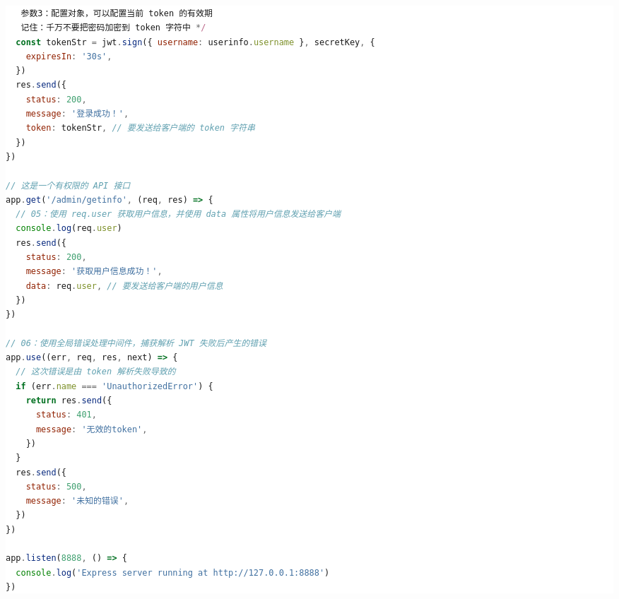 ```js
   参数3：配置对象，可以配置当前 token 的有效期
   记住：千万不要把密码加密到 token 字符中 */
  const tokenStr = jwt.sign({ username: userinfo.username }, secretKey, {
    expiresIn: '30s',
  })
  res.send({
    status: 200,
    message: '登录成功！',
    token: tokenStr, // 要发送给客户端的 token 字符串
  })
})

// 这是一个有权限的 API 接口
app.get('/admin/getinfo', (req, res) => {
  // 05：使用 req.user 获取用户信息，并使用 data 属性将用户信息发送给客户端
  console.log(req.user)
  res.send({
    status: 200,
    message: '获取用户信息成功！',
    data: req.user, // 要发送给客户端的用户信息
  })
})

// 06：使用全局错误处理中间件，捕获解析 JWT 失败后产生的错误
app.use((err, req, res, next) => {
  // 这次错误是由 token 解析失败导致的
  if (err.name === 'UnauthorizedError') {
    return res.send({
      status: 401,
      message: '无效的token',
    })
  }
  res.send({
    status: 500,
    message: '未知的错误',
  })
})

app.listen(8888, () => {
  console.log('Express server running at http://127.0.0.1:8888')
})
```
